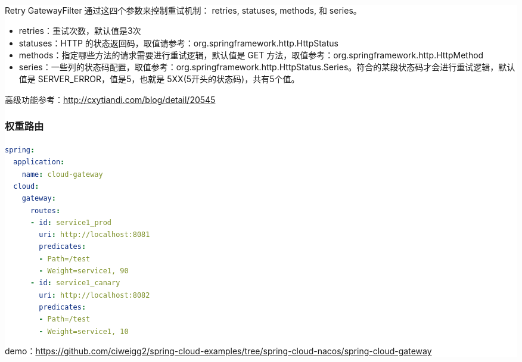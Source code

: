 Retry GatewayFilter 通过这四个参数来控制重试机制： retries, statuses, methods, 和 series。

* retries：重试次数，默认值是3次
* statuses：HTTP 的状态返回码，取值请参考：org.springframework.http.HttpStatus
* methods：指定哪些方法的请求需要进行重试逻辑，默认值是 GET 方法，取值参考：org.springframework.http.HttpMethod
* series：一些列的状态码配置，取值参考：org.springframework.http.HttpStatus.Series。符合的某段状态码才会进行重试逻辑，默认值是 SERVER_ERROR，值是5，也就是 5XX(5开头的状态码)，共有5个值。

高级功能参考：http://cxytiandi.com/blog/detail/20545

### 权重路由

```yaml
spring:
  application:
    name: cloud-gateway
  cloud:
    gateway:
      routes:
      - id: service1_prod
        uri: http://localhost:8081
        predicates:
        - Path=/test
        - Weight=service1, 90
      - id: service1_canary
        uri: http://localhost:8082
        predicates:
        - Path=/test
        - Weight=service1, 10
```

demo：https://github.com/ciweigg2/spring-cloud-examples/tree/spring-cloud-nacos/spring-cloud-gateway